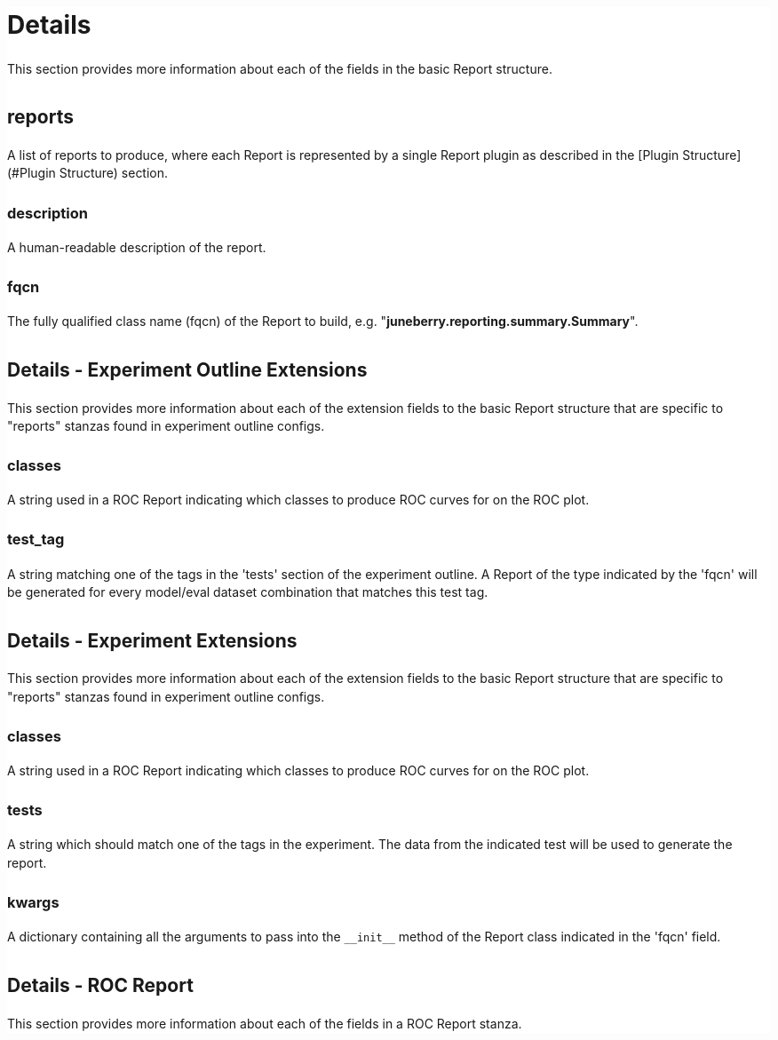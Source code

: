 # Details
This section provides more information about each of the fields in the basic Report structure.

## reports
A list of reports to produce, where each Report is represented by a single Report plugin as 
described in the [Plugin Structure](#Plugin Structure) section.

### description
A human-readable description of the report.

### fqcn
The fully qualified class name (fqcn) of the Report to build, e.g. 
"**juneberry.reporting.summary.Summary**".

## Details - Experiment Outline Extensions
This section provides more information about each of the extension fields to the basic 
Report structure that are specific to "reports" stanzas found in experiment outline configs.

### classes
A string used in a ROC Report indicating which classes to produce ROC curves 
for on the ROC plot.

### test_tag
A string matching one of the tags in the 'tests' section of the experiment outline. A Report of 
the type indicated by the 'fqcn' will be generated for every model/eval dataset combination that 
matches this test tag. 

## Details - Experiment Extensions
This section provides more information about each of the extension fields to the basic 
Report structure that are specific to "reports" stanzas found in experiment outline configs.

### classes
A string used in a ROC Report indicating which classes to produce ROC curves 
for on the ROC plot.

### tests
A string which should match one of the tags in the experiment. The data from the indicated test will 
be used to generate the report.

### kwargs
A dictionary containing all the arguments to pass into the `__init__` method of the 
Report class indicated in the 'fqcn' field.

## Details - ROC Report
This section provides more information about each of the fields in a ROC Report stanza.
